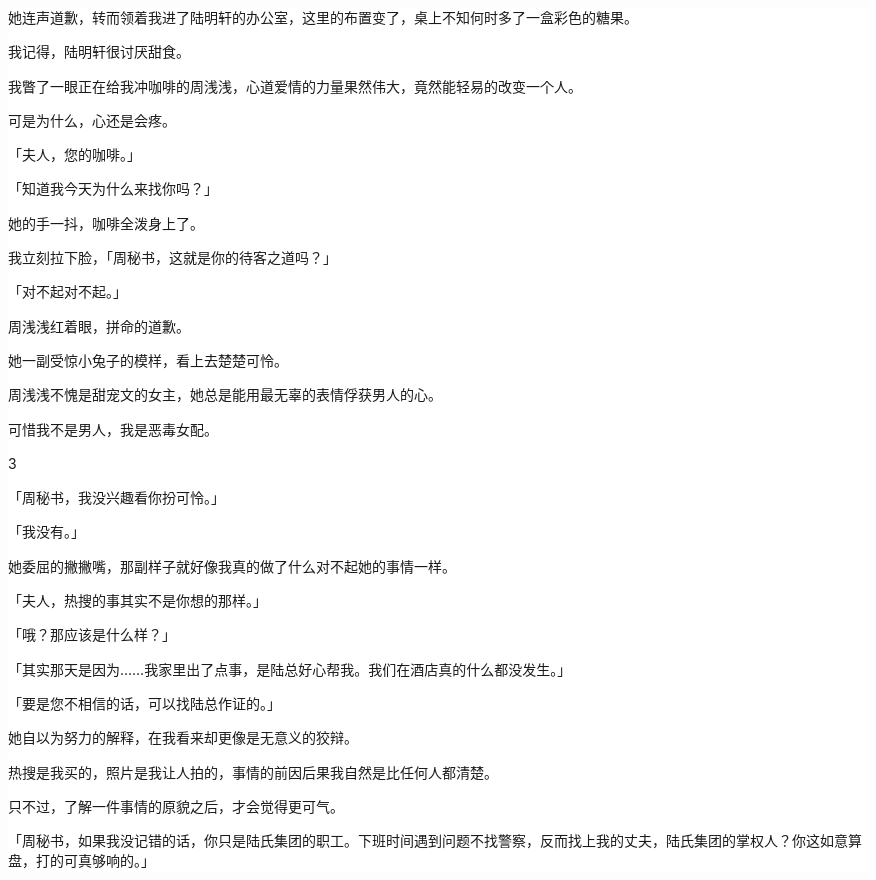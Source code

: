 她连声道歉，转而领着我进了陆明轩的办公室，这里的布置变了，桌上不知何时多了一盒彩色的糖果。


我记得，陆明轩很讨厌甜食。


我瞥了一眼正在给我冲咖啡的周浅浅，心道爱情的力量果然伟大，竟然能轻易的改变一个人。


可是为什么，心还是会疼。


「夫人，您的咖啡。」


「知道我今天为什么来找你吗？」


她的手一抖，咖啡全泼身上了。


我立刻拉下脸，「周秘书，这就是你的待客之道吗？」


「对不起对不起。」


周浅浅红着眼，拼命的道歉。


她一副受惊小兔子的模样，看上去楚楚可怜。


周浅浅不愧是甜宠文的女主，她总是能用最无辜的表情俘获男人的心。


可惜我不是男人，我是恶毒女配。


3


「周秘书，我没兴趣看你扮可怜。」


「我没有。」


她委屈的撇撇嘴，那副样子就好像我真的做了什么对不起她的事情一样。


「夫人，热搜的事其实不是你想的那样。」


「哦？那应该是什么样？」


「其实那天是因为……我家里出了点事，是陆总好心帮我。我们在酒店真的什么都没发生。」


「要是您不相信的话，可以找陆总作证的。」


她自以为努力的解释，在我看来却更像是无意义的狡辩。


热搜是我买的，照片是我让人拍的，事情的前因后果我自然是比任何人都清楚。


只不过，了解一件事情的原貌之后，才会觉得更可气。


「周秘书，如果我没记错的话，你只是陆氏集团的职工。下班时间遇到问题不找警察，反而找上我的丈夫，陆氏集团的掌权人？你这如意算盘，打的可真够响的。」
